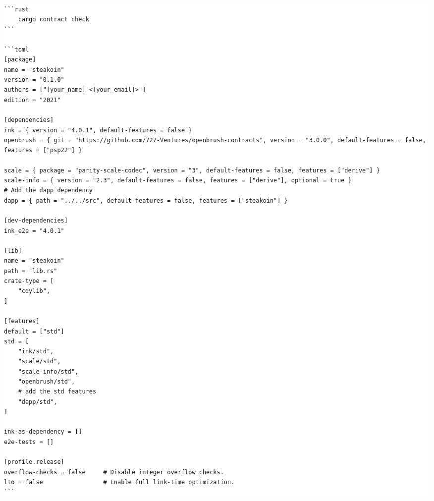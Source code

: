     ```rust
    	cargo contract check
    ```
    
    ```toml
    [package]
    name = "steakoin"
    version = "0.1.0"
    authors = ["[your_name] <[your_email]>"]
    edition = "2021"
    
    [dependencies]
    ink = { version = "4.0.1", default-features = false }
    openbrush = { git = "https://github.com/727-Ventures/openbrush-contracts", version = "3.0.0", default-features = false, features = ["psp22"] }
    
    scale = { package = "parity-scale-codec", version = "3", default-features = false, features = ["derive"] }
    scale-info = { version = "2.3", default-features = false, features = ["derive"], optional = true }
    # Add the dapp dependency
    dapp = { path = "../../src", default-features = false, features = ["steakoin"] }
    
    [dev-dependencies]
    ink_e2e = "4.0.1"
    
    [lib]
    name = "steakoin"
    path = "lib.rs"
    crate-type = [
    	"cdylib",
    ]
    
    [features]
    default = ["std"]
    std = [
        "ink/std",
        "scale/std",
        "scale-info/std",
        "openbrush/std",
        # add the std features
        "dapp/std",
    ]
    
    ink-as-dependency = []
    e2e-tests = []
    
    [profile.release]
    overflow-checks = false     # Disable integer overflow checks.
    lto = false                 # Enable full link-time optimization.
    ```
